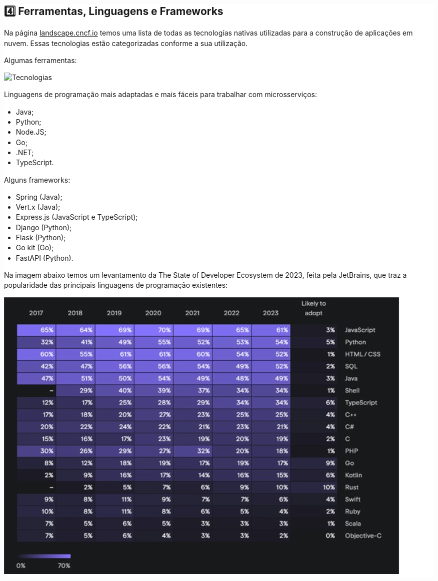 ## :four: Ferramentas, Linguagens e Frameworks

Na página [landscape.cncf.io](https://landscape.cncfio/) temos uma lista de todas as tecnologías nativas utilizadas para a construção de aplicações em nuvem. Essas tecnologias estão categorizadas conforme a sua utilização.

Algumas ferramentas:

![Tecnologias](Imagens/Tecnologias.png)

Linguagens de programação mais adaptadas e mais fáceis para trabalhar com microsserviços:

- Java;
- Python;
- Node.JS;
- Go;
- .NET;
- TypeScript.

Alguns frameworks:

- Spring (Java);
- Vert.x (Java);
- Express.js (JavaScript e TypeScript);
- Django (Python);
- Flask (Python);
- Go kit (Go);
- FastAPI (Python).

Na imagem abaixo temos um levantamento da The State of Developer Ecosystem de 2023, feita pela JetBrains, que traz a popularidade das principais linguagens de programação existentes:

![Popularidade das Linguagens de Programação](Imagens/Popularidade%20das%20Linguagens%20de%20Programação%20-%202023.png)
